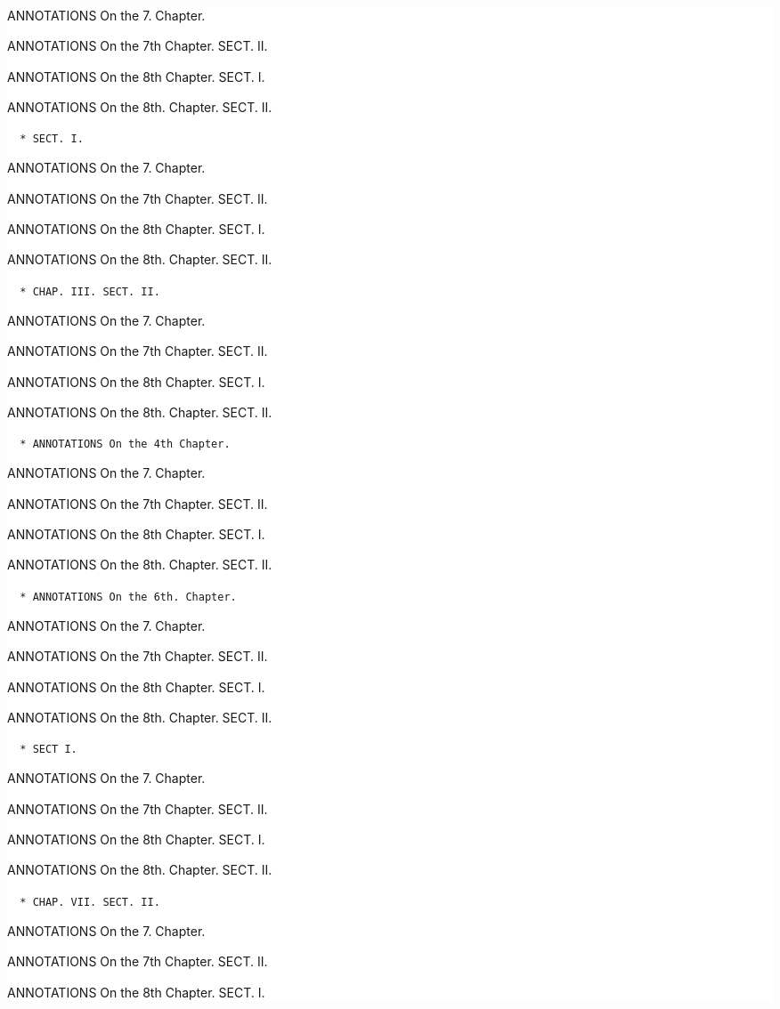 ANNOTATIONS On the 7. Chapter.

ANNOTATIONS On the 7th Chapter. SECT. II.

ANNOTATIONS On the 8th Chapter. SECT. I.

ANNOTATIONS On the 8th. Chapter. SECT. II.

      * SECT. I.

ANNOTATIONS On the 7. Chapter.

ANNOTATIONS On the 7th Chapter. SECT. II.

ANNOTATIONS On the 8th Chapter. SECT. I.

ANNOTATIONS On the 8th. Chapter. SECT. II.

      * CHAP. III. SECT. II.

ANNOTATIONS On the 7. Chapter.

ANNOTATIONS On the 7th Chapter. SECT. II.

ANNOTATIONS On the 8th Chapter. SECT. I.

ANNOTATIONS On the 8th. Chapter. SECT. II.

      * ANNOTATIONS On the 4th Chapter.

ANNOTATIONS On the 7. Chapter.

ANNOTATIONS On the 7th Chapter. SECT. II.

ANNOTATIONS On the 8th Chapter. SECT. I.

ANNOTATIONS On the 8th. Chapter. SECT. II.

      * ANNOTATIONS On the 6th. Chapter.

ANNOTATIONS On the 7. Chapter.

ANNOTATIONS On the 7th Chapter. SECT. II.

ANNOTATIONS On the 8th Chapter. SECT. I.

ANNOTATIONS On the 8th. Chapter. SECT. II.

      * SECT I.

ANNOTATIONS On the 7. Chapter.

ANNOTATIONS On the 7th Chapter. SECT. II.

ANNOTATIONS On the 8th Chapter. SECT. I.

ANNOTATIONS On the 8th. Chapter. SECT. II.

      * CHAP. VII. SECT. II.

ANNOTATIONS On the 7. Chapter.

ANNOTATIONS On the 7th Chapter. SECT. II.

ANNOTATIONS On the 8th Chapter. SECT. I.
